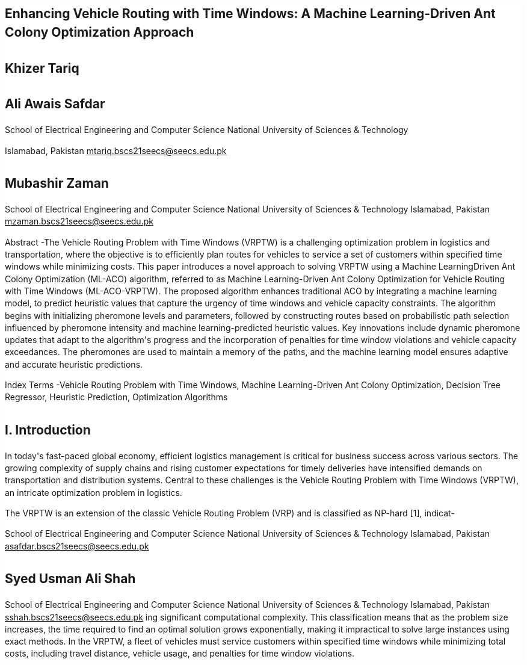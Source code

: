 ## Enhancing Vehicle Routing with Time Windows: A Machine Learning-Driven Ant Colony Optimization Approach

## Khizer Tariq

## Ali Awais Safdar

School of Electrical Engineering and Computer Science National University of Sciences &amp; Technology

Islamabad, Pakistan mtariq.bscs21seecs@seecs.edu.pk

## Mubashir Zaman

School of Electrical Engineering and Computer Science National University of Sciences &amp; Technology Islamabad, Pakistan mzaman.bscs21seecs@seecs.edu.pk

Abstract -The Vehicle Routing Problem with Time Windows (VRPTW) is a challenging optimization problem in logistics and transportation, where the objective is to efficiently plan routes for vehicles to service a set of customers within specified time windows while minimizing costs. This paper introduces a novel approach to solving VRPTW using a Machine LearningDriven Ant Colony Optimization (ML-ACO) algorithm, referred to as Machine Learning-Driven Ant Colony Optimization for Vehicle Routing with Time Windows (ML-ACO-VRPTW). The proposed algorithm enhances traditional ACO by integrating a machine learning model, to predict heuristic values that capture the urgency of time windows and vehicle capacity constraints. The algorithm begins with initializing pheromone levels and parameters, followed by constructing routes based on probabilistic path selection influenced by pheromone intensity and machine learning-predicted heuristic values. Key innovations include dynamic pheromone updates that adapt to the algorithm's progress and the incorporation of penalties for time window violations and vehicle capacity exceedances. The pheromones are used to maintain a memory of the paths, and the machine learning model ensures adaptive and accurate heuristic predictions.

Index Terms -Vehicle Routing Problem with Time Windows, Machine Learning-Driven Ant Colony Optimization, Decision Tree Regressor, Heuristic Prediction, Optimization Algorithms

## I. Introduction

In today's fast-paced global economy, efficient logistics management is critical for business success across various sectors. The growing complexity of supply chains and rising customer expectations for timely deliveries have intensified demands on transportation and distribution systems. Central to these challenges is the Vehicle Routing Problem with Time Windows (VRPTW), an intricate optimization problem in logistics.

The VRPTW is an extension of the classic Vehicle Routing Problem (VRP) and is classified as NP-hard [1], indicat-

School of Electrical Engineering and Computer Science National University of Sciences &amp; Technology Islamabad, Pakistan asafdar.bscs21seecs@seecs.edu.pk

## Syed Usman Ali Shah

School of Electrical Engineering and Computer Science National University of Sciences &amp; Technology Islamabad, Pakistan sshah.bscs21seecs@seecs.edu.pk ing significant computational complexity. This classification means that as the problem size increases, the time required to find an optimal solution grows exponentially, making it impractical to solve large instances using exact methods. In the VRPTW, a fleet of vehicles must service customers within specified time windows while minimizing total costs, including travel distance, vehicle usage, and penalties for time window violations.
